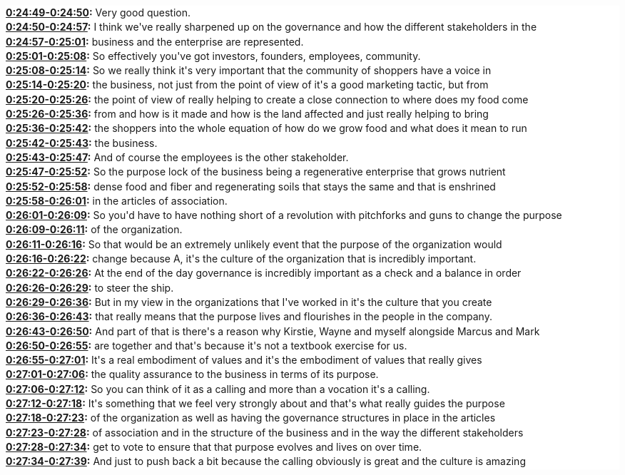 **[0:24:49-0:24:50](https://investinginregenerativeagriculture.com/paul-pizzala#t=0:24:49):**  Very good question.  
**[0:24:50-0:24:57](https://investinginregenerativeagriculture.com/paul-pizzala#t=0:24:50):**  I think we've really sharpened up on the governance and how the different stakeholders in the  
**[0:24:57-0:25:01](https://investinginregenerativeagriculture.com/paul-pizzala#t=0:24:57):**  business and the enterprise are represented.  
**[0:25:01-0:25:08](https://investinginregenerativeagriculture.com/paul-pizzala#t=0:25:01):**  So effectively you've got investors, founders, employees, community.  
**[0:25:08-0:25:14](https://investinginregenerativeagriculture.com/paul-pizzala#t=0:25:08):**  So we really think it's very important that the community of shoppers have a voice in  
**[0:25:14-0:25:20](https://investinginregenerativeagriculture.com/paul-pizzala#t=0:25:14):**  the business, not just from the point of view of it's a good marketing tactic, but from  
**[0:25:20-0:25:26](https://investinginregenerativeagriculture.com/paul-pizzala#t=0:25:20):**  the point of view of really helping to create a close connection to where does my food come  
**[0:25:26-0:25:36](https://investinginregenerativeagriculture.com/paul-pizzala#t=0:25:26):**  from and how is it made and how is the land affected and just really helping to bring  
**[0:25:36-0:25:42](https://investinginregenerativeagriculture.com/paul-pizzala#t=0:25:36):**  the shoppers into the whole equation of how do we grow food and what does it mean to run  
**[0:25:42-0:25:43](https://investinginregenerativeagriculture.com/paul-pizzala#t=0:25:42):**  the business.  
**[0:25:43-0:25:47](https://investinginregenerativeagriculture.com/paul-pizzala#t=0:25:43):**  And of course the employees is the other stakeholder.  
**[0:25:47-0:25:52](https://investinginregenerativeagriculture.com/paul-pizzala#t=0:25:47):**  So the purpose lock of the business being a regenerative enterprise that grows nutrient  
**[0:25:52-0:25:58](https://investinginregenerativeagriculture.com/paul-pizzala#t=0:25:52):**  dense food and fiber and regenerating soils that stays the same and that is enshrined  
**[0:25:58-0:26:01](https://investinginregenerativeagriculture.com/paul-pizzala#t=0:25:58):**  in the articles of association.  
**[0:26:01-0:26:09](https://investinginregenerativeagriculture.com/paul-pizzala#t=0:26:01):**  So you'd have to have nothing short of a revolution with pitchforks and guns to change the purpose  
**[0:26:09-0:26:11](https://investinginregenerativeagriculture.com/paul-pizzala#t=0:26:09):**  of the organization.  
**[0:26:11-0:26:16](https://investinginregenerativeagriculture.com/paul-pizzala#t=0:26:11):**  So that would be an extremely unlikely event that the purpose of the organization would  
**[0:26:16-0:26:22](https://investinginregenerativeagriculture.com/paul-pizzala#t=0:26:16):**  change because A, it's the culture of the organization that is incredibly important.  
**[0:26:22-0:26:26](https://investinginregenerativeagriculture.com/paul-pizzala#t=0:26:22):**  At the end of the day governance is incredibly important as a check and a balance in order  
**[0:26:26-0:26:29](https://investinginregenerativeagriculture.com/paul-pizzala#t=0:26:26):**  to steer the ship.  
**[0:26:29-0:26:36](https://investinginregenerativeagriculture.com/paul-pizzala#t=0:26:29):**  But in my view in the organizations that I've worked in it's the culture that you create  
**[0:26:36-0:26:43](https://investinginregenerativeagriculture.com/paul-pizzala#t=0:26:36):**  that really means that the purpose lives and flourishes in the people in the company.  
**[0:26:43-0:26:50](https://investinginregenerativeagriculture.com/paul-pizzala#t=0:26:43):**  And part of that is there's a reason why Kirstie, Wayne and myself alongside Marcus and Mark  
**[0:26:50-0:26:55](https://investinginregenerativeagriculture.com/paul-pizzala#t=0:26:50):**  are together and that's because it's not a textbook exercise for us.  
**[0:26:55-0:27:01](https://investinginregenerativeagriculture.com/paul-pizzala#t=0:26:55):**  It's a real embodiment of values and it's the embodiment of values that really gives  
**[0:27:01-0:27:06](https://investinginregenerativeagriculture.com/paul-pizzala#t=0:27:01):**  the quality assurance to the business in terms of its purpose.  
**[0:27:06-0:27:12](https://investinginregenerativeagriculture.com/paul-pizzala#t=0:27:06):**  So you can think of it as a calling and more than a vocation it's a calling.  
**[0:27:12-0:27:18](https://investinginregenerativeagriculture.com/paul-pizzala#t=0:27:12):**  It's something that we feel very strongly about and that's what really guides the purpose  
**[0:27:18-0:27:23](https://investinginregenerativeagriculture.com/paul-pizzala#t=0:27:18):**  of the organization as well as having the governance structures in place in the articles  
**[0:27:23-0:27:28](https://investinginregenerativeagriculture.com/paul-pizzala#t=0:27:23):**  of association and in the structure of the business and in the way the different stakeholders  
**[0:27:28-0:27:34](https://investinginregenerativeagriculture.com/paul-pizzala#t=0:27:28):**  get to vote to ensure that that purpose evolves and lives on over time.  
**[0:27:34-0:27:39](https://investinginregenerativeagriculture.com/paul-pizzala#t=0:27:34):**  And just to push back a bit because the calling obviously is great and the culture is amazing  